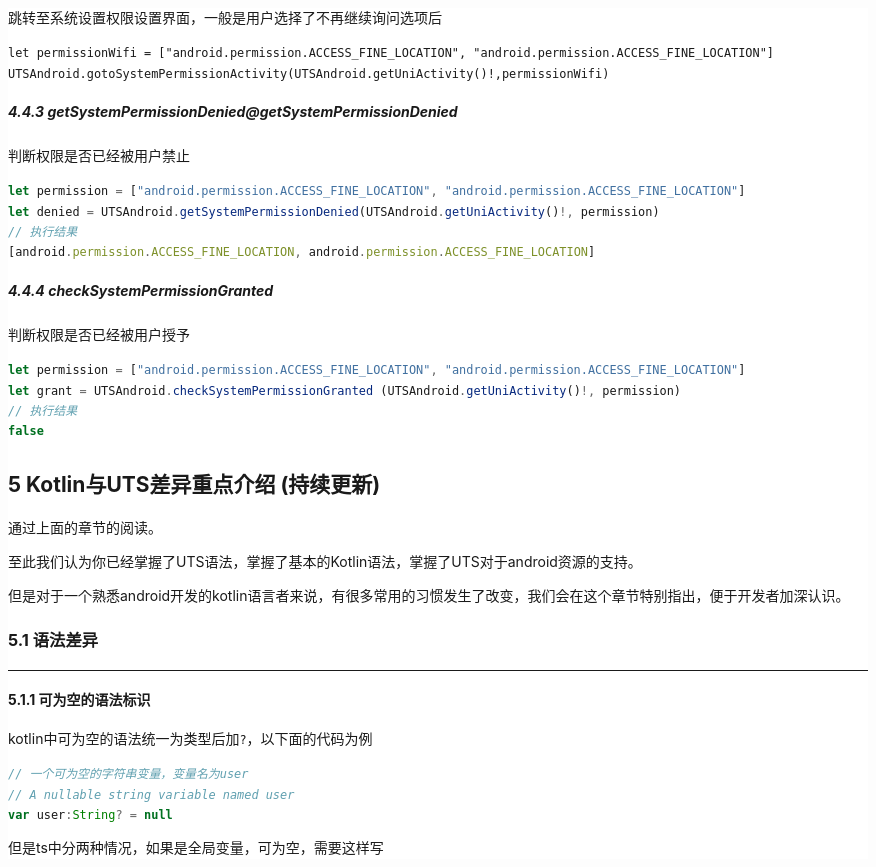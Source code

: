 跳转至系统设置权限设置界面，一般是用户选择了不再继续询问选项后

```
let permissionWifi = ["android.permission.ACCESS_FINE_LOCATION", "android.permission.ACCESS_FINE_LOCATION"]
UTSAndroid.gotoSystemPermissionActivity(UTSAndroid.getUniActivity()!,permissionWifi)
```


##### 4.4.3 getSystemPermissionDenied@getSystemPermissionDenied

判断权限是否已经被用户禁止

```ts
let permission = ["android.permission.ACCESS_FINE_LOCATION", "android.permission.ACCESS_FINE_LOCATION"]
let denied = UTSAndroid.getSystemPermissionDenied(UTSAndroid.getUniActivity()!, permission)
// 执行结果
[android.permission.ACCESS_FINE_LOCATION, android.permission.ACCESS_FINE_LOCATION]
```

##### 4.4.4 checkSystemPermissionGranted

判断权限是否已经被用户授予

```ts
let permission = ["android.permission.ACCESS_FINE_LOCATION", "android.permission.ACCESS_FINE_LOCATION"]
let grant = UTSAndroid.checkSystemPermissionGranted (UTSAndroid.getUniActivity()!, permission)
// 执行结果
false
```

## 5 Kotlin与UTS差异重点介绍 (持续更新)

通过上面的章节的阅读。

至此我们认为你已经掌握了UTS语法，掌握了基本的Kotlin语法，掌握了UTS对于android资源的支持。

但是对于一个熟悉android开发的kotlin语言者来说，有很多常用的习惯发生了改变，我们会在这个章节特别指出，便于开发者加深认识。


### 5.1 语法差异

-------------------------------

#### 5.1.1 可为空的语法标识

kotlin中可为空的语法统一为类型后加`?`，以下面的代码为例

```ts
// 一个可为空的字符串变量，变量名为user
// A nullable string variable named user
var user:String? = null
```

但是ts中分两种情况，如果是全局变量，可为空，需要这样写
